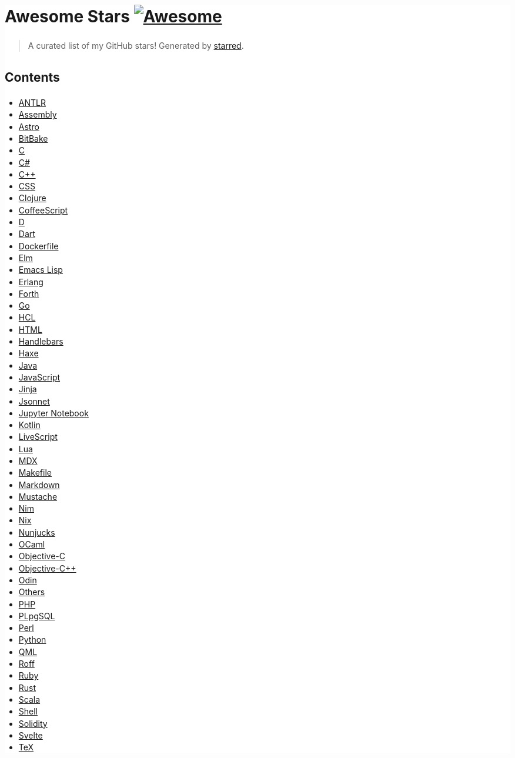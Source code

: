 
# Awesome Stars [![Awesome](https://awesome.re/badge.svg)](https://github.com/sindresorhus/awesome)

> A curated list of my GitHub stars! Generated by [starred](https://github.com/maguowei/starred).

## Contents

- [ANTLR](#antlr)
- [Assembly](#assembly)
- [Astro](#astro)
- [BitBake](#bitbake)
- [C](#c)
- [C#](#c#)
- [C++](#c++)
- [CSS](#css)
- [Clojure](#clojure)
- [CoffeeScript](#coffeescript)
- [D](#d)
- [Dart](#dart)
- [Dockerfile](#dockerfile)
- [Elm](#elm)
- [Emacs Lisp](#emacs-lisp)
- [Erlang](#erlang)
- [Forth](#forth)
- [Go](#go)
- [HCL](#hcl)
- [HTML](#html)
- [Handlebars](#handlebars)
- [Haxe](#haxe)
- [Java](#java)
- [JavaScript](#javascript)
- [Jinja](#jinja)
- [Jsonnet](#jsonnet)
- [Jupyter Notebook](#jupyter-notebook)
- [Kotlin](#kotlin)
- [LiveScript](#livescript)
- [Lua](#lua)
- [MDX](#mdx)
- [Makefile](#makefile)
- [Markdown](#markdown)
- [Mustache](#mustache)
- [Nim](#nim)
- [Nix](#nix)
- [Nunjucks](#nunjucks)
- [OCaml](#ocaml)
- [Objective-C](#objective-c)
- [Objective-C++](#objective-c++)
- [Odin](#odin)
- [Others](#others)
- [PHP](#php)
- [PLpgSQL](#plpgsql)
- [Perl](#perl)
- [Python](#python)
- [QML](#qml)
- [Roff](#roff)
- [Ruby](#ruby)
- [Rust](#rust)
- [Scala](#scala)
- [Shell](#shell)
- [Solidity](#solidity)
- [Svelte](#svelte)
- [TeX](#tex)